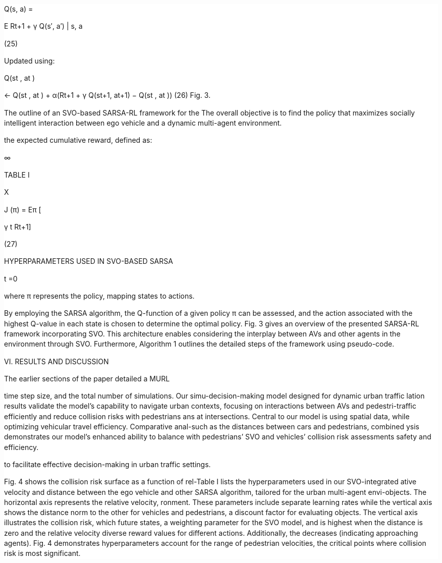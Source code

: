 Q\(s, a\) = 

E Rt\+1 \+ γ Q\(s′, a′\) | s, a

\(25\)

Updated using:

Q\(st , at \)

← Q\(st , at \) \+ α\(Rt\+1 \+ γ Q\(st\+1, at\+1\) − Q\(st , at \)\) \(26\) Fig. 3. 

The outline of an SVO-based SARSA-RL framework for the The overall objective is to find the policy that maximizes socially intelligent interaction between ego vehicle and a dynamic multi-agent environment. 

the expected cumulative reward, defined as:

∞

TABLE I

X

J \(π\) = Eπ \[

γ t Rt\+1\]

\(27\)

HYPERPARAMETERS USED IN SVO-BASED SARSA

t =0

where π represents the policy, mapping states to actions. 

By employing the SARSA algorithm, the Q-function of a given policy π can be assessed, and the action associated with the highest Q-value in each state is chosen to determine the optimal policy. Fig. 3 gives an overview of the presented SARSA-RL framework incorporating SVO. This architecture enables considering the interplay between AVs and other agents in the environment through SVO. Furthermore, Algorithm 1 outlines the detailed steps of the framework using pseudo-code. 

VI. RESULTS AND DISCUSSION

The earlier sections of the paper detailed a MURL

time step size, and the total number of simulations. Our simu-decision-making model designed for dynamic urban traffic lation results validate the model’s capability to navigate urban contexts, focusing on interactions between AVs and pedestri-traffic efficiently and reduce collision risks with pedestrians ans at intersections. Central to our model is using spatial data, while optimizing vehicular travel efficiency. Comparative anal-such as the distances between cars and pedestrians, combined ysis demonstrates our model’s enhanced ability to balance with pedestrians’ SVO and vehicles’ collision risk assessments safety and efficiency. 

to facilitate effective decision-making in urban traffic settings. 

Fig. 4 shows the collision risk surface as a function of rel-Table I lists the hyperparameters used in our SVO-integrated ative velocity and distance between the ego vehicle and other SARSA algorithm, tailored for the urban multi-agent envi-objects. The horizontal axis represents the relative velocity, ronment. These parameters include separate learning rates while the vertical axis shows the distance norm to the other for vehicles and pedestrians, a discount factor for evaluating objects. The vertical axis illustrates the collision risk, which future states, a weighting parameter for the SVO model, and is highest when the distance is zero and the relative velocity diverse reward values for different actions. Additionally, the decreases \(indicating approaching agents\). Fig. 4 demonstrates hyperparameters account for the range of pedestrian velocities, the critical points where collision risk is most significant. 
